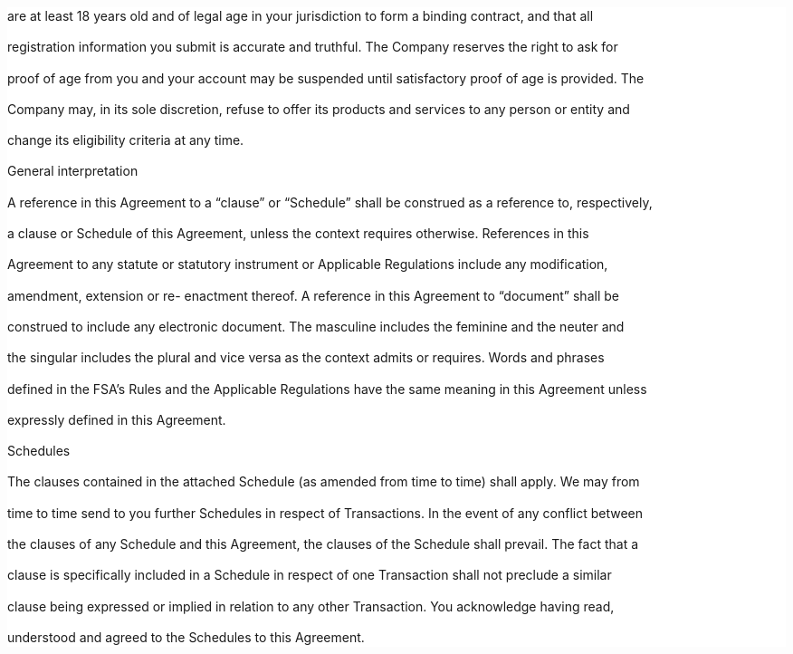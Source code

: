 are at least 18 years old and of legal age in your jurisdiction to form a binding contract, and that all

registration information you submit is accurate and truthful. The Company reserves the right to ask for

proof of age from you and your account may be suspended until satisfactory proof of age is provided. The

Company may, in its sole discretion, refuse to offer its products and services to any person or entity and

change its eligibility criteria at any time.



General interpretation



A reference in this Agreement to a “clause” or “Schedule” shall be construed as a reference to, respectively,

a clause or Schedule of this Agreement, unless the context requires otherwise. References in this

Agreement to any statute or statutory instrument or Applicable Regulations include any modification,

amendment, extension or re- enactment thereof. A reference in this Agreement to “document” shall be

construed to include any electronic document. The masculine includes the feminine and the neuter and

the singular includes the plural and vice versa as the context admits or requires. Words and phrases

defined in the FSA’s Rules and the Applicable Regulations have the same meaning in this Agreement unless

expressly defined in this Agreement.



Schedules



The clauses contained in the attached Schedule (as amended from time to time) shall apply. We may from

time to time send to you further Schedules in respect of Transactions. In the event of any conflict between

the clauses of any Schedule and this Agreement, the clauses of the Schedule shall prevail. The fact that a

clause is specifically included in a Schedule in respect of one Transaction shall not preclude a similar

clause being expressed or implied in relation to any other Transaction. You acknowledge having read,

understood and agreed to the Schedules to this Agreement.
